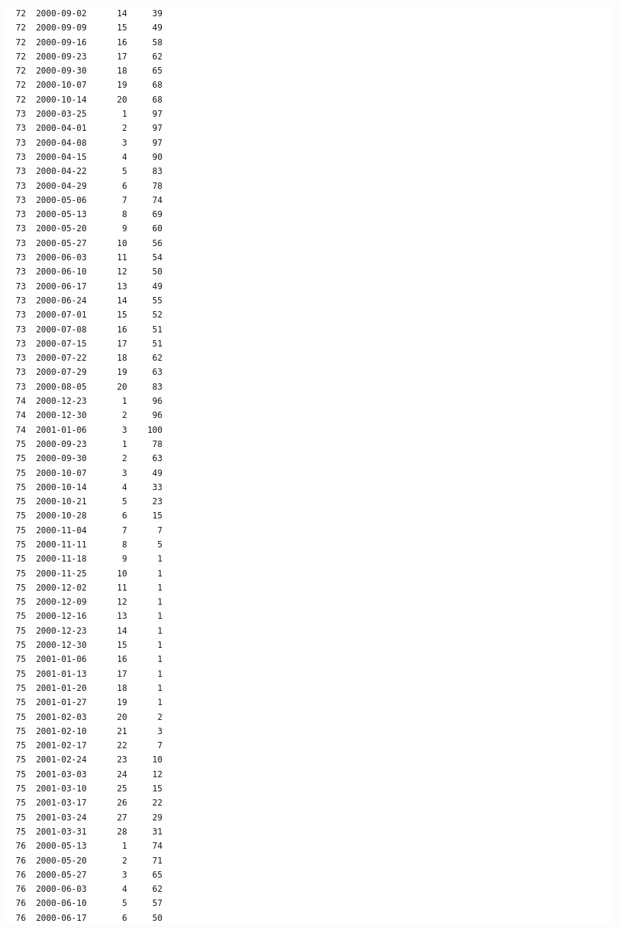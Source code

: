       72  2000-09-02      14     39
      72  2000-09-09      15     49
      72  2000-09-16      16     58
      72  2000-09-23      17     62
      72  2000-09-30      18     65
      72  2000-10-07      19     68
      72  2000-10-14      20     68
      73  2000-03-25       1     97
      73  2000-04-01       2     97
      73  2000-04-08       3     97
      73  2000-04-15       4     90
      73  2000-04-22       5     83
      73  2000-04-29       6     78
      73  2000-05-06       7     74
      73  2000-05-13       8     69
      73  2000-05-20       9     60
      73  2000-05-27      10     56
      73  2000-06-03      11     54
      73  2000-06-10      12     50
      73  2000-06-17      13     49
      73  2000-06-24      14     55
      73  2000-07-01      15     52
      73  2000-07-08      16     51
      73  2000-07-15      17     51
      73  2000-07-22      18     62
      73  2000-07-29      19     63
      73  2000-08-05      20     83
      74  2000-12-23       1     96
      74  2000-12-30       2     96
      74  2001-01-06       3    100
      75  2000-09-23       1     78
      75  2000-09-30       2     63
      75  2000-10-07       3     49
      75  2000-10-14       4     33
      75  2000-10-21       5     23
      75  2000-10-28       6     15
      75  2000-11-04       7      7
      75  2000-11-11       8      5
      75  2000-11-18       9      1
      75  2000-11-25      10      1
      75  2000-12-02      11      1
      75  2000-12-09      12      1
      75  2000-12-16      13      1
      75  2000-12-23      14      1
      75  2000-12-30      15      1
      75  2001-01-06      16      1
      75  2001-01-13      17      1
      75  2001-01-20      18      1
      75  2001-01-27      19      1
      75  2001-02-03      20      2
      75  2001-02-10      21      3
      75  2001-02-17      22      7
      75  2001-02-24      23     10
      75  2001-03-03      24     12
      75  2001-03-10      25     15
      75  2001-03-17      26     22
      75  2001-03-24      27     29
      75  2001-03-31      28     31
      76  2000-05-13       1     74
      76  2000-05-20       2     71
      76  2000-05-27       3     65
      76  2000-06-03       4     62
      76  2000-06-10       5     57
      76  2000-06-17       6     50